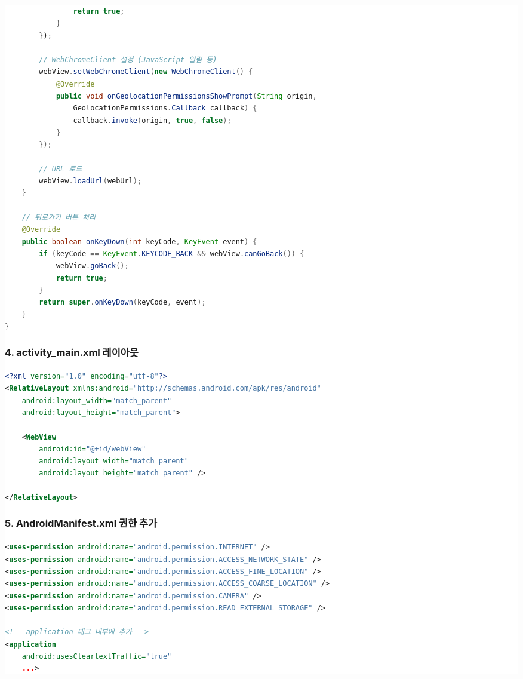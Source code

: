```java
                return true;
            }
        });
        
        // WebChromeClient 설정 (JavaScript 알림 등)
        webView.setWebChromeClient(new WebChromeClient() {
            @Override
            public void onGeolocationPermissionsShowPrompt(String origin, 
                GeolocationPermissions.Callback callback) {
                callback.invoke(origin, true, false);
            }
        });
        
        // URL 로드
        webView.loadUrl(webUrl);
    }

    // 뒤로가기 버튼 처리
    @Override
    public boolean onKeyDown(int keyCode, KeyEvent event) {
        if (keyCode == KeyEvent.KEYCODE_BACK && webView.canGoBack()) {
            webView.goBack();
            return true;
        }
        return super.onKeyDown(keyCode, event);
    }
}
```

### 4. activity_main.xml 레이아웃
```xml
<?xml version="1.0" encoding="utf-8"?>
<RelativeLayout xmlns:android="http://schemas.android.com/apk/res/android"
    android:layout_width="match_parent"
    android:layout_height="match_parent">

    <WebView
        android:id="@+id/webView"
        android:layout_width="match_parent"
        android:layout_height="match_parent" />

</RelativeLayout>
```

### 5. AndroidManifest.xml 권한 추가
```xml
<uses-permission android:name="android.permission.INTERNET" />
<uses-permission android:name="android.permission.ACCESS_NETWORK_STATE" />
<uses-permission android:name="android.permission.ACCESS_FINE_LOCATION" />
<uses-permission android:name="android.permission.ACCESS_COARSE_LOCATION" />
<uses-permission android:name="android.permission.CAMERA" />
<uses-permission android:name="android.permission.READ_EXTERNAL_STORAGE" />

<!-- application 태그 내부에 추가 -->
<application
    android:usesCleartextTraffic="true"
    ...>
```
